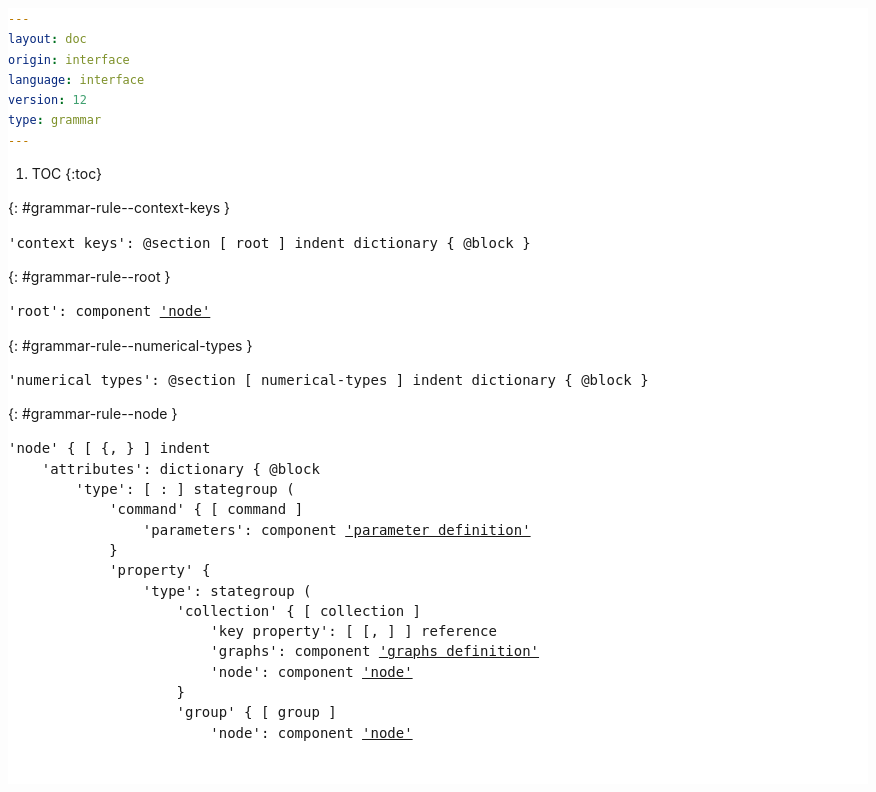```yaml
---
layout: doc
origin: interface
language: interface
version: 12
type: grammar
---
```


1. TOC
{:toc}


{: #grammar-rule--context-keys }
<div class="language-js highlighter-rouge">
<div class="highlight">
<pre class="highlight language-js code-custom">
'<span class="token string">context keys</span>': @section [ <span class="token operator">root</span> ] indent dictionary { @block }
</pre>
</div>
</div>

{: #grammar-rule--root }
<div class="language-js highlighter-rouge">
<div class="highlight">
<pre class="highlight language-js code-custom">
'<span class="token string">root</span>': component <a href="#grammar-rule--node">'node'</a>
</pre>
</div>
</div>

{: #grammar-rule--numerical-types }
<div class="language-js highlighter-rouge">
<div class="highlight">
<pre class="highlight language-js code-custom">
'<span class="token string">numerical types</span>': @section [ <span class="token operator">numerical-types</span> ] indent dictionary { @block }
</pre>
</div>
</div>

{: #grammar-rule--node }
<div class="language-js highlighter-rouge">
<div class="highlight">
<pre class="highlight language-js code-custom">
'<span class="token string">node</span>' { [ <span class="token operator">{</span>, <span class="token operator">}</span> ] indent
	'<span class="token string">attributes</span>': dictionary { @block
		'<span class="token string">type</span>': [ <span class="token operator">:</span> ] stategroup (
			'<span class="token string">command</span>' { [ <span class="token operator">command</span> ]
				'<span class="token string">parameters</span>': component <a href="#grammar-rule--parameter-definition">'parameter definition'</a>
			}
			'<span class="token string">property</span>' {
				'<span class="token string">type</span>': stategroup (
					'<span class="token string">collection</span>' { [ <span class="token operator">collection</span> ]
						'<span class="token string">key property</span>': [ <span class="token operator">[</span>, <span class="token operator">]</span> ] reference
						'<span class="token string">graphs</span>': component <a href="#grammar-rule--graphs-definition">'graphs definition'</a>
						'<span class="token string">node</span>': component <a href="#grammar-rule--node">'node'</a>
					}
					'<span class="token string">group</span>' { [ <span class="token operator">group</span> ]
						'<span class="token string">node</span>': component <a href="#grammar-rule--node">'node'</a>